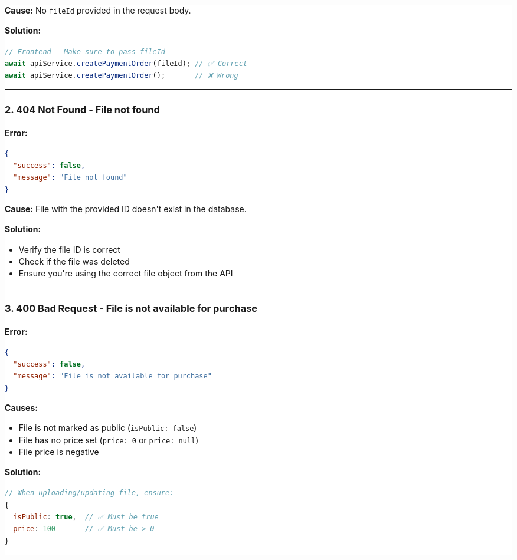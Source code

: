 **Cause:** No `fileId` provided in the request body.

**Solution:**
```javascript
// Frontend - Make sure to pass fileId
await apiService.createPaymentOrder(fileId); // ✅ Correct
await apiService.createPaymentOrder();       // ❌ Wrong
```

---

### 2. **404 Not Found - File not found**

**Error:**
```json
{
  "success": false,
  "message": "File not found"
}
```

**Cause:** File with the provided ID doesn't exist in the database.

**Solution:**
- Verify the file ID is correct
- Check if the file was deleted
- Ensure you're using the correct file object from the API

---

### 3. **400 Bad Request - File is not available for purchase**

**Error:**
```json
{
  "success": false,
  "message": "File is not available for purchase"
}
```

**Causes:**
- File is not marked as public (`isPublic: false`)
- File has no price set (`price: 0` or `price: null`)
- File price is negative

**Solution:**
```javascript
// When uploading/updating file, ensure:
{
  isPublic: true,  // ✅ Must be true
  price: 100       // ✅ Must be > 0
}
```

---
